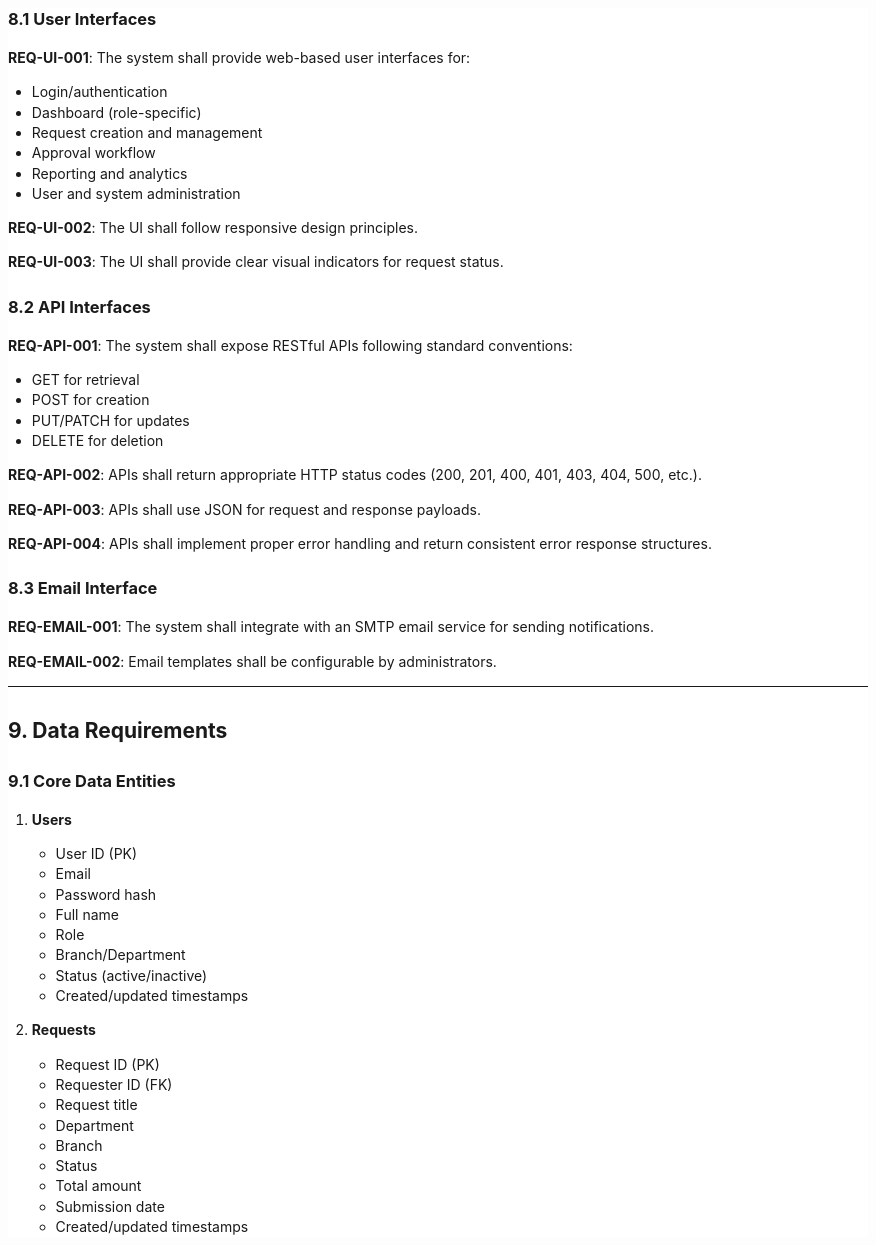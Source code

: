 ### 8.1 User Interfaces

**REQ-UI-001**: The system shall provide web-based user interfaces for:

- Login/authentication
- Dashboard (role-specific)
- Request creation and management
- Approval workflow
- Reporting and analytics
- User and system administration

**REQ-UI-002**: The UI shall follow responsive design principles.

**REQ-UI-003**: The UI shall provide clear visual indicators for request status.

### 8.2 API Interfaces

**REQ-API-001**: The system shall expose RESTful APIs following standard conventions:

- GET for retrieval
- POST for creation
- PUT/PATCH for updates
- DELETE for deletion

**REQ-API-002**: APIs shall return appropriate HTTP status codes (200, 201, 400, 401, 403, 404, 500, etc.).

**REQ-API-003**: APIs shall use JSON for request and response payloads.

**REQ-API-004**: APIs shall implement proper error handling and return consistent error response structures.

### 8.3 Email Interface

**REQ-EMAIL-001**: The system shall integrate with an SMTP email service for sending notifications.

**REQ-EMAIL-002**: Email templates shall be configurable by administrators.

---

## 9. Data Requirements

### 9.1 Core Data Entities

1. **Users**
   - User ID (PK)
   - Email
   - Password hash
   - Full name
   - Role
   - Branch/Department
   - Status (active/inactive)
   - Created/updated timestamps

2. **Requests**
   - Request ID (PK)
   - Requester ID (FK)
   - Request title
   - Department
   - Branch
   - Status
   - Total amount
   - Submission date
   - Created/updated timestamps
